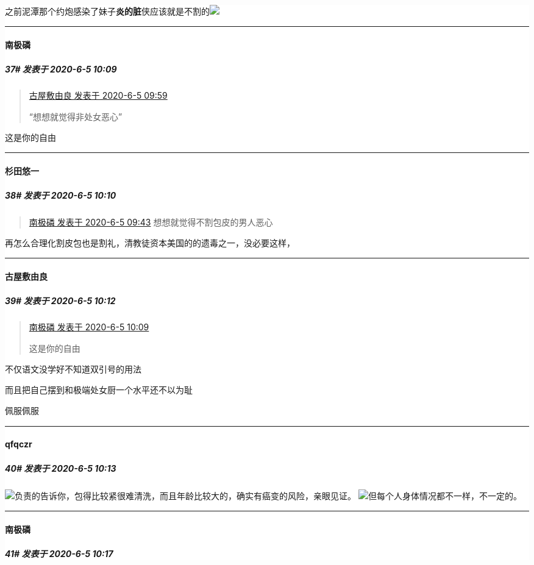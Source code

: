 之前泥潭那个约炮感染了妹子**炎的脏**侠应该就是不割的<img src="https://static.saraba1st.com/image/smiley/face2017/049.png" referrerpolicy="no-referrer">


-----

####  南极磷  
##### 37#       发表于 2020-6-5 10:09


<blockquote><a href="httphttps://bbs.saraba1st.com/2b/forum.php?mod=redirect&amp;goto=findpost&amp;pid=47683813&amp;ptid=1939687" target="_blank">古屋敷由良 发表于 2020-6-5 09:59</a>

“想想就觉得非处女恶心”</blockquote>
这是你的自由


-----

####  杉田悠一  
##### 38#       发表于 2020-6-5 10:10


<blockquote><a href="httphttps://bbs.saraba1st.com/2b/forum.php?mod=redirect&amp;goto=findpost&amp;pid=47683622&amp;ptid=1939687" target="_blank">南极磷 发表于 2020-6-5 09:43</a>
想想就觉得不割包皮的男人恶心</blockquote>
再怎么合理化割皮包也是割礼，清教徒资本美国的的遗毒之一，没必要这样，


-----

####  古屋敷由良  
##### 39#       发表于 2020-6-5 10:12


<blockquote><a href="httphttps://bbs.saraba1st.com/2b/forum.php?mod=redirect&amp;goto=findpost&amp;pid=47683932&amp;ptid=1939687" target="_blank">南极磷 发表于 2020-6-5 10:09</a>

这是你的自由</blockquote>
不仅语文没学好不知道双引号的用法

而且把自己摆到和极端处女厨一个水平还不以为耻

佩服佩服


-----

####  qfqczr  
##### 40#       发表于 2020-6-5 10:13


<img src="https://static.saraba1st.com/image/smiley/face2017/018.png" referrerpolicy="no-referrer">负责的告诉你，包得比较紧很难清洗，而且年龄比较大的，确实有癌变的风险，亲眼见证。
<img src="https://static.saraba1st.com/image/smiley/face2017/018.png" referrerpolicy="no-referrer">但每个人身体情况都不一样，不一定的。


-----

####  南极磷  
##### 41#       发表于 2020-6-5 10:17
